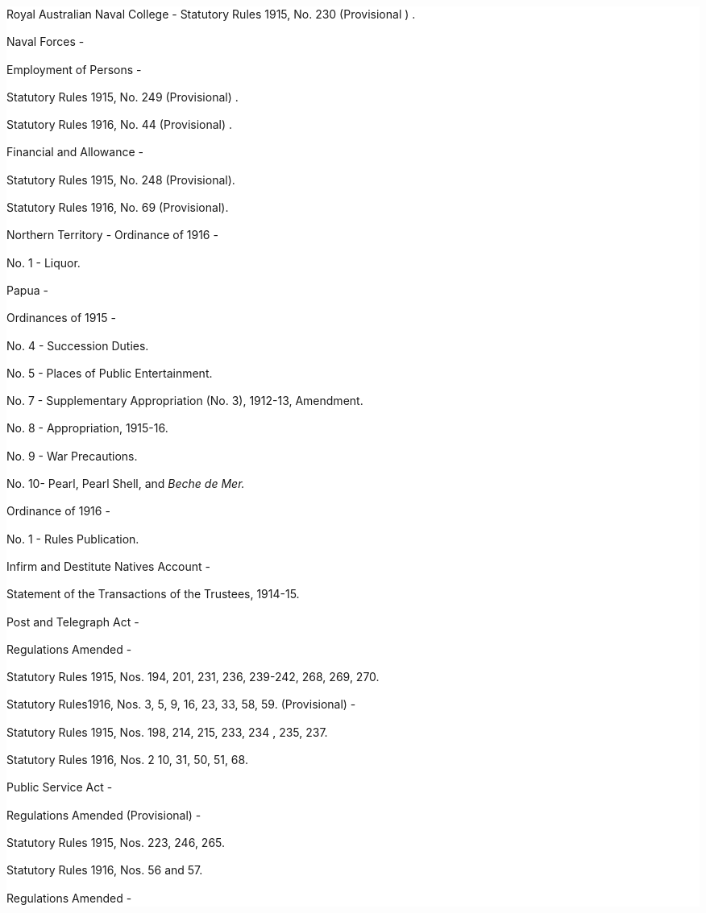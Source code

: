 Royal Australian Naval College - Statutory Rules 1915, No. 230 (Provisional ) . 

Naval Forces - 

Employment of Persons - 

Statutory Rules 1915, No. 249 (Provisional) . 

Statutory Rules 1916, No. 44 (Provisional) . 

Financial and Allowance - 

Statutory Rules 1915, No. 248 (Provisional). 

Statutory Rules 1916, No. 69 (Provisional). 

Northern Territory - Ordinance of 1916 - 

No. 1 - Liquor. 

Papua - 

Ordinances of 1915 - 

No. 4 - Succession Duties. 

No. 5 - Places of Public Entertainment. 

No. 7 - Supplementary Appropriation (No. 3), 1912-13, Amendment. 

No. 8 - Appropriation, 1915-16. 

No. 9 - War Precautions. 

No. 10- Pearl, Pearl Shell, and  *Beche de Mer.* 

Ordinance of 1916 - 

No. 1 - Rules Publication. 

Infirm and Destitute Natives Account - 

Statement of the Transactions of the Trustees, 1914-15. 

Post and Telegraph Act - 

Regulations Amended - 

Statutory Rules 1915, Nos. 194, 201, 231, 236, 239-242, 268, 269, 270. 

Statutory Rules1916, Nos. 3, 5, 9, 16, 23, 33, 58, 59. (Provisional) - 

Statutory Rules 1915, Nos. 198, 214, 215, 233, 234 , 235, 237. 

Statutory Rules 1916, Nos. 2 10, 31, 50, 51, 68. 

Public Service Act - 

Regulations Amended (Provisional) - 

Statutory Rules 1915, Nos. 223, 246, 265. 

Statutory Rules 1916, Nos. 56 and 57. 

Regulations Amended - 
